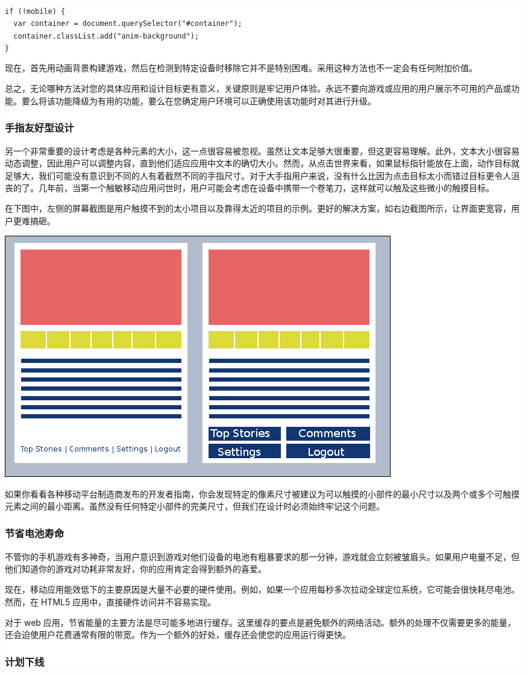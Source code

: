 ```html
if (!mobile) {
  var container = document.querySelector("#container");
  container.classList.add("anim-background");
}
```

现在，首先用动画背景构建游戏，然后在检测到特定设备时移除它并不是特别困难。采用这种方法也不一定会有任何附加价值。

总之，无论哪种方法对您的具体应用和设计目标更有意义，关键原则是牢记用户体验。永远不要向游戏或应用的用户展示不可用的产品或功能。要么将该功能降级为有用的功能，要么在您确定用户环境可以正确使用该功能时对其进行升级。

### 手指友好型设计

另一个非常重要的设计考虑是各种元素的大小，这一点很容易被忽视。虽然让文本足够大很重要，但这更容易理解。此外，文本大小很容易动态调整，因此用户可以调整内容，直到他们适应应用中文本的确切大小。然而，从点击世界来看，如果鼠标指针能放在上面，动作目标就足够大，我们可能没有意识到不同的人有着截然不同的手指尺寸。对于大手指用户来说，没有什么比因为点击目标太小而错过目标更令人沮丧的了。几年前，当第一个触敏移动应用问世时，用户可能会考虑在设备中携带一个卷笔刀，这样就可以触及这些微小的触摸目标。

在下图中，左侧的屏幕截图是用户触摸不到的太小项目以及靠得太近的项目的示例。更好的解决方案，如右边截图所示，让界面更宽容，用户更难搞砸。

![Finger-friendly design](img/6029OT_08_02.jpg)

如果你看看各种移动平台制造商发布的开发者指南，你会发现特定的像素尺寸被建议为可以触摸的小部件的最小尺寸以及两个或多个可触摸元素之间的最小距离。虽然没有任何特定小部件的完美尺寸，但我们在设计时必须始终牢记这个问题。

### 节省电池寿命

不管你的手机游戏有多神奇，当用户意识到游戏对他们设备的电池有粗暴要求的那一分钟，游戏就会立刻被皱眉头。如果用户电量不足，但他们知道你的游戏对功耗非常友好，你的应用肯定会得到额外的喜爱。

现在，移动应用能效低下的主要原因是大量不必要的硬件使用。例如，如果一个应用每秒多次拉动全球定位系统，它可能会很快耗尽电池。然而，在 HTML5 应用中，直接硬件访问并不容易实现。

对于 web 应用，节省能量的主要方法是尽可能多地进行缓存。这里缓存的要点是避免额外的网络活动。额外的处理不仅需要更多的能量，还会迫使用户花费通常有限的带宽。作为一个额外的好处，缓存还会使您的应用运行得更快。

### 计划下线

